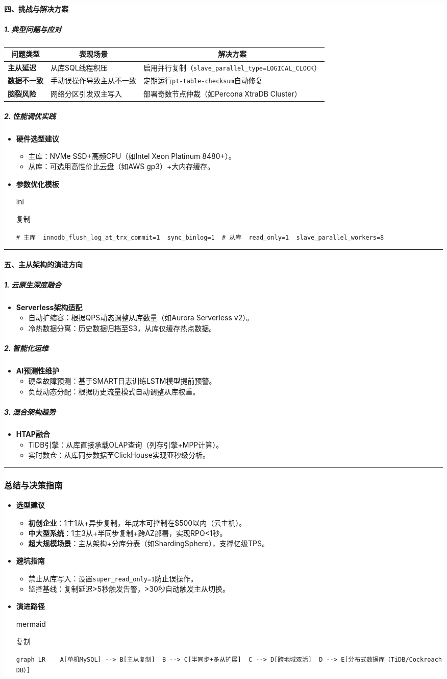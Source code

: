 #### **四、挑战与解决方案**

##### 1. **典型问题与应对**

|问题类型|表现场景|解决方案|
|---|---|---|
|**主从延迟**|从库SQL线程积压|启用并行复制（`slave_parallel_type=LOGICAL_CLOCK`）|
|**数据不一致**|手动误操作导致主从不一致|定期运行`pt-table-checksum`自动修复|
|**脑裂风险**|网络分区引发双主写入|部署奇数节点仲裁（如Percona XtraDB Cluster）|

##### 2. **性能调优实践**

- **硬件选型建议**
    - 主库：NVMe SSD+高频CPU（如Intel Xeon Platinum 8480+）。
    - 从库：可选用高性价比云盘（如AWS gp3）+大内存缓存。
- **参数优化模板**
    
    ini
    
    复制
    
    `# 主库  innodb_flush_log_at_trx_commit=1  sync_binlog=1  # 从库  read_only=1  slave_parallel_workers=8` 
    

---

#### **五、主从架构的演进方向**

##### 1. **云原生深度融合**

- **Serverless架构适配**
    - 自动扩缩容：根据QPS动态调整从库数量（如Aurora Serverless v2）。
    - 冷热数据分离：历史数据归档至S3，从库仅缓存热点数据。

##### 2. **智能化运维**

- **AI预测性维护**
    - 硬盘故障预测：基于SMART日志训练LSTM模型提前预警。
    - 负载动态分配：根据历史流量模式自动调整从库权重。

##### 3. **混合架构趋势**

- **HTAP融合**
    - TiDB引擎：从库直接承载OLAP查询（列存引擎+MPP计算）。
    - 实时数仓：从库同步数据至ClickHouse实现亚秒级分析。

---

### **总结与决策指南**

- **选型建议**
    - **初创企业**：1主1从+异步复制，年成本可控制在$500以内（云主机）。
    - **中大型系统**：1主3从+半同步复制+跨AZ部署，实现RPO<1秒。
    - **超大规模场景**：主从架构+分库分表（如ShardingSphere），支撑亿级TPS。
- **避坑指南**
    - 禁止从库写入：设置`super_read_only=1`防止误操作。
    - 监控基线：复制延迟>5秒触发告警，>30秒自动触发主从切换。
- **演进路径**
    
    mermaid
    
    复制
    
    `graph LR    A[单机MySQL] --> B[主从复制]  B --> C[半同步+多从扩展]  C --> D[跨地域双活]  D --> E[分布式数据库（TiDB/CockroachDB）]`